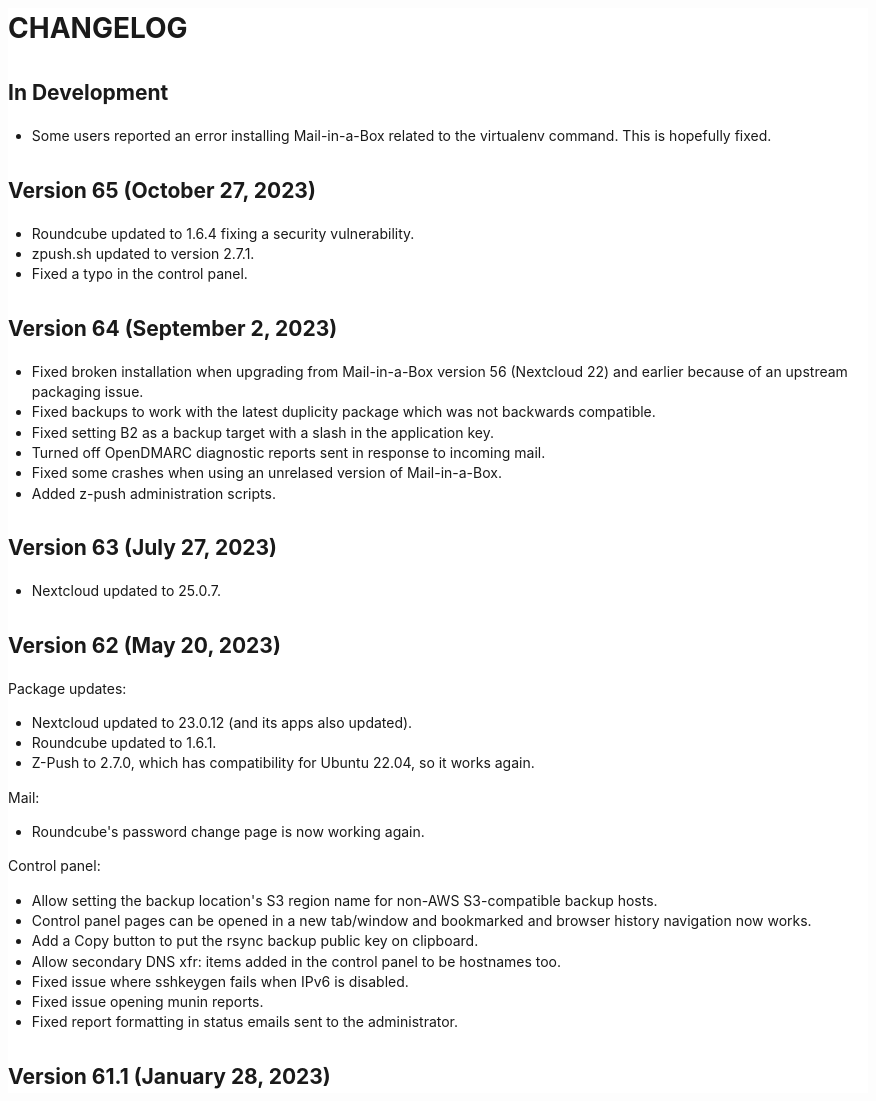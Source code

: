 CHANGELOG
=========

In Development
--------------

* Some users reported an error installing Mail-in-a-Box related to the virtualenv command. This is hopefully fixed.

Version 65 (October 27, 2023)
-----------------------------

* Roundcube updated to 1.6.4 fixing a security vulnerability.
* zpush.sh updated to version 2.7.1.
* Fixed a typo in the control panel.

Version 64 (September 2, 2023)
------------------------------

* Fixed broken installation when upgrading from Mail-in-a-Box version 56 (Nextcloud 22) and earlier because of an upstream packaging issue.
* Fixed backups to work with the latest duplicity package which was not backwards compatible.
* Fixed setting B2 as a backup target with a slash in the application key.
* Turned off OpenDMARC diagnostic reports sent in response to incoming mail.
* Fixed some crashes when using an unrelased version of Mail-in-a-Box.
* Added z-push administration scripts.

Version 63 (July 27, 2023)
--------------------------

* Nextcloud updated to 25.0.7.

Version 62 (May 20, 2023)
-------------------------

Package updates:

* Nextcloud updated to 23.0.12 (and its apps also updated).
* Roundcube updated to 1.6.1.
* Z-Push to 2.7.0, which has compatibility for Ubuntu 22.04, so it works again.

Mail:

* Roundcube's password change page is now working again.

Control panel:

* Allow setting the backup location's S3 region name for non-AWS S3-compatible backup hosts.
* Control panel pages can be opened in a new tab/window and bookmarked and browser history navigation now works.
* Add a Copy button to put the rsync backup public key on clipboard.
* Allow secondary DNS xfr: items added in the control panel to be hostnames too.
* Fixed issue where sshkeygen fails when IPv6 is disabled.
* Fixed issue opening munin reports.
* Fixed report formatting in status emails sent to the administrator.

Version 61.1 (January 28, 2023)
-------------------------------
